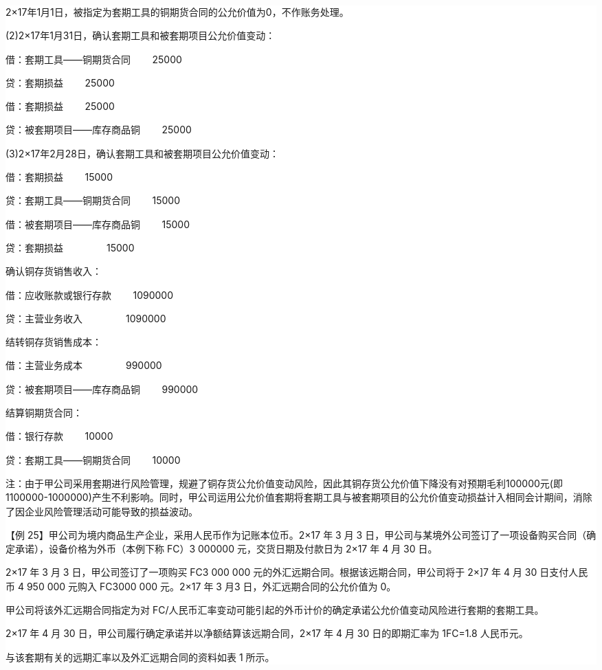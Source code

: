 2×17年1月1日，被指定为套期工具的铜期货合同的公允价值为0，不作账务处理。

(2)2×17年1月31日，确认套期工具和被套期项目公允价值变动：

借：套期工具——铜期货合同        25000

贷：套期损益        25000

借：套期损益        25000

贷：被套期项目——库存商品铜        25000

(3)2×17年2月28日，确认套期工具和被套期项目公允价值变动：

借：套期损益        15000

贷：套期工具——铜期货合同        15000

借：被套期项目——库存商品铜        15000

贷：套期损益                15000

确认铜存货销售收入：                

借：应收账款或银行存款        1090000

贷：主营业务收入                1090000

结转铜存货销售成本：                

借：主营业务成本                990000

贷：被套期项目——库存商品铜        990000

结算铜期货合同：        

借：银行存款        10000

贷：套期工具——铜期货合同        10000

注：由于甲公司采用套期进行风险管理，规避了铜存货公允价值变动风险，因此其铜存货公允价值下降没有对预期毛利100000元(即1100000-1000000)产生不利影响。同时，甲公司运用公允价值套期将套期工具与被套期项目的公允价值变动损益计入相同会计期间，消除了因企业风险管理活动可能导致的损益波动。

【例 25】甲公司为境内商品生产企业，采用人民币作为记账本位币。2×17 年 3 月 3 日，甲公司与某境外公司签订了一项设备购买合同（确定承诺），设备价格为外币（本例下称 FC）3 000000 元，交货日期及付款日为 2×17 年 4 月 30 日。

2×17 年 3 月 3 日，甲公司签订了一项购买 FC3 000 000 元的外汇远期合同。根据该远期合同，甲公司将于 2×\]7 年 4 月 30 日支付人民币 4 950 000 元购入 FC3000 000 元。2×17 年 3 月3 日，外汇远期合同的公允价值为 0。

甲公司将该外汇远期合同指定为对 FC/人民币汇率变动可能引起的外币计价的确定承诺公允价值变动风险进行套期的套期工具。

2×17 年 4 月 30 日，甲公司履行确定承诺并以净额结算该远期合同，2×17 年 4 月 30 日的即期汇率为 1FC\=1.8 人民币元。

与该套期有关的远期汇率以及外汇远期合同的资料如表 1 所示。

